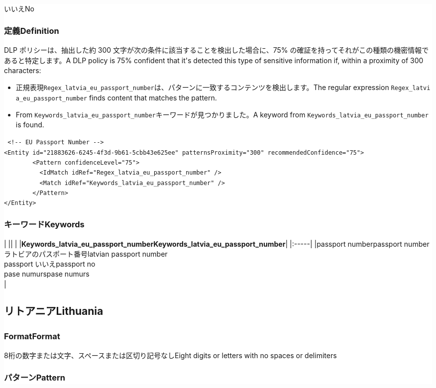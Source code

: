<span data-ttu-id="5e8a4-358">いいえ</span><span class="sxs-lookup"><span data-stu-id="5e8a4-358">No</span></span>
  
### <a name="definition"></a><span data-ttu-id="5e8a4-359">定義</span><span class="sxs-lookup"><span data-stu-id="5e8a4-359">Definition</span></span>

<span data-ttu-id="5e8a4-360">DLP ポリシーは、抽出した約 300 文字が次の条件に該当することを検出した場合に、75% の確証を持ってそれがこの種類の機密情報であると特定します。</span><span class="sxs-lookup"><span data-stu-id="5e8a4-360">A DLP policy is 75% confident that it's detected this type of sensitive information if, within a proximity of 300 characters:</span></span>
  
- <span data-ttu-id="5e8a4-361">正規表現`Regex_latvia_eu_passport_number`は、パターンに一致するコンテンツを検出します。</span><span class="sxs-lookup"><span data-stu-id="5e8a4-361">The regular expression  `Regex_latvia_eu_passport_number` finds content that matches the pattern.</span></span> 
    
- <span data-ttu-id="5e8a4-362">From `Keywords_latvia_eu_passport_number`キーワードが見つかりました。</span><span class="sxs-lookup"><span data-stu-id="5e8a4-362">A keyword from  `Keywords_latvia_eu_passport_number` is found.</span></span> 
    
```
 <!-- EU Passport Number -->
<Entity id="21883626-6245-4f3d-9b61-5cbb43e625ee" patternsProximity="300" recommendedConfidence="75">
        <Pattern confidenceLevel="75">
          <IdMatch idRef="Regex_latvia_eu_passport_number" />
          <Match idRef="Keywords_latvia_eu_passport_number" />
        </Pattern>
</Entity>
```

### <a name="keywords"></a><span data-ttu-id="5e8a4-363">キーワード</span><span class="sxs-lookup"><span data-stu-id="5e8a4-363">Keywords</span></span>

<span data-ttu-id="5e8a4-364">| |</span><span class="sxs-lookup"><span data-stu-id="5e8a4-364">| |</span></span>
|<span data-ttu-id="5e8a4-365">**Keywords_latvia_eu_passport_number**</span><span class="sxs-lookup"><span data-stu-id="5e8a4-365">**Keywords_latvia_eu_passport_number**</span></span>|
|:-----|
|<span data-ttu-id="5e8a4-366">passport number</span><span class="sxs-lookup"><span data-stu-id="5e8a4-366">passport number</span></span>  <br/> <span data-ttu-id="5e8a4-367">ラトビアのパスポート番号</span><span class="sxs-lookup"><span data-stu-id="5e8a4-367">latvian passport number</span></span>  <br/> <span data-ttu-id="5e8a4-368">passport いいえ</span><span class="sxs-lookup"><span data-stu-id="5e8a4-368">passport no</span></span>  <br/> <span data-ttu-id="5e8a4-369">pase numurs</span><span class="sxs-lookup"><span data-stu-id="5e8a4-369">pase numurs</span></span>  <br/> |
   
## <a name="lithuania"></a><span data-ttu-id="5e8a4-370">リトアニア</span><span class="sxs-lookup"><span data-stu-id="5e8a4-370">Lithuania</span></span>

### <a name="format"></a><span data-ttu-id="5e8a4-371">Format</span><span class="sxs-lookup"><span data-stu-id="5e8a4-371">Format</span></span>

<span data-ttu-id="5e8a4-372">8桁の数字または文字、スペースまたは区切り記号なし</span><span class="sxs-lookup"><span data-stu-id="5e8a4-372">Eight digits or letters with no spaces or delimiters</span></span>
  
### <a name="pattern"></a><span data-ttu-id="5e8a4-373">パターン</span><span class="sxs-lookup"><span data-stu-id="5e8a4-373">Pattern</span></span>
